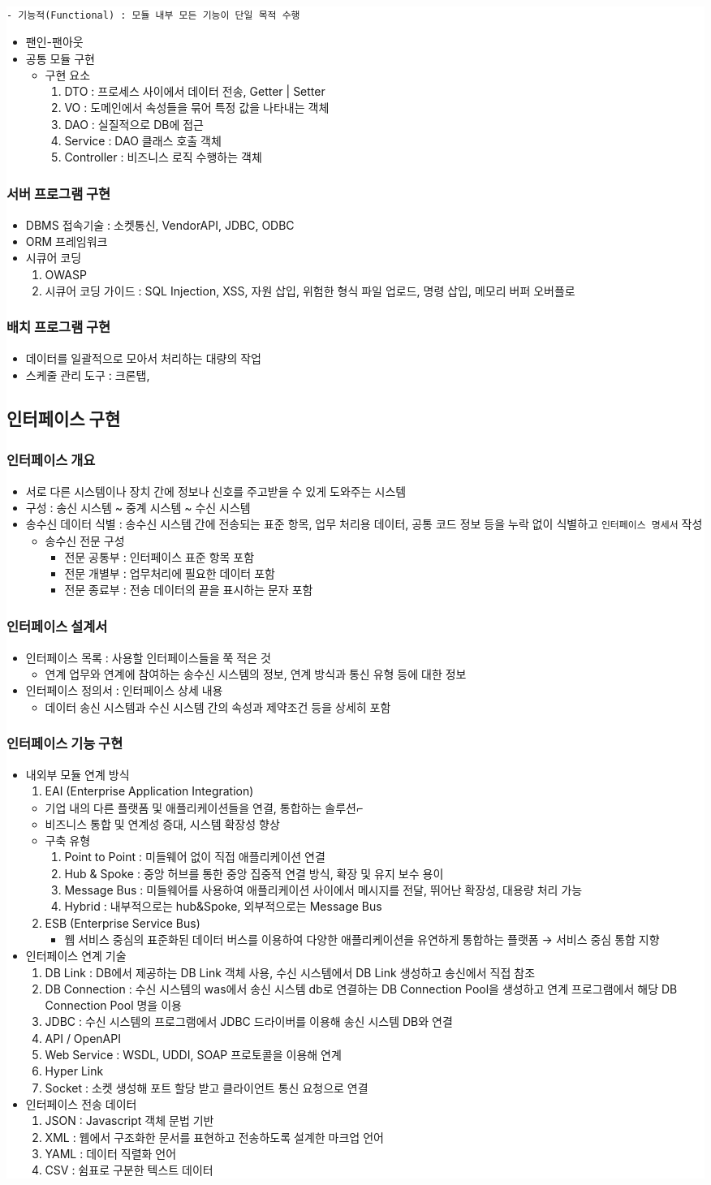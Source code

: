     - 기능적(Functional) : 모듈 내부 모든 기능이 단일 목적 수행
- 팬인-팬아웃
- 공통 모듈 구현 
    - 구현 요소
        1. DTO : 프로세스 사이에서 데이터 전송, Getter | Setter
        2. VO : 도메인에서 속성들을 묶어 특정 값을 나타내는 객체
        3. DAO : 실질적으로 DB에 접근
        4. Service : DAO 클래스 호출 객체
        5. Controller : 비즈니스 로직 수행하는 객체
### 서버 프로그램 구현
- DBMS 접속기술 : 소켓통신, VendorAPI, JDBC, ODBC
- ORM 프레임워크
- 시큐어 코딩 
    1. OWASP
    2. 시큐어 코딩 가이드 : SQL Injection, XSS, 자원 삽입, 위험한 형식 파일 업로드, 명령 삽입, 메모리 버퍼 오버플로

### 배치 프로그램 구현
- 데이터를 일괄적으로 모아서 처리하는 대량의 작업
- 스케줄 관리 도구 : 크론탭, 

## 인터페이스 구현
### 인터페이스 개요
- 서로 다른 시스템이나 장치 간에 정보나 신호를 주고받을 수 있게 도와주는 시스템
- 구성 : 송신 시스템 ~ 중계 시스템 ~ 수신 시스템
- 송수신 데이터 식별 : 송수신 시스템 간에 전송되는 표준 항목, 업무 처리용 데이터, 공통 코드 정보 등을 누락 없이 식별하고 `인터페이스 명세서` 작성
  - 송수신 전문 구성
    - 전문 공통부 : 인터페이스 표준 항목 포함
    - 전문 개별부 : 업무처리에 필요한 데이터 포함
    - 전문 종료부 : 전송 데이터의 끝을 표시하는 문자 포함
### 인터페이스 설계서
- 인터페이스 목록 : 사용할 인터페이스들을 쭉 적은 것
  - 연계 업무와 연계에 참여하는 송수신 시스템의 정보, 연계 방식과 통신 유형 등에 대한 정보
- 인터페이스 정의서 : 인터페이스 상세 내용
  - 데이터 송신 시스템과 수신 시스템 간의 속성과 제약조건 등을 상세히 포함
### 인터페이스 기능 구현
- 내외부 모듈 연계 방식
  1. EAI (Enterprise Application Integration)
    - 기업 내의 다른 플랫폼 및 애플리케이션들을 연결, 통합하는 솔루션⌐
    - 비즈니스 통합 및 연계성 증대, 시스템 확장성 향상
    - 구축 유형
      1. Point to Point : 미들웨어 없이 직접 애플리케이션 연결
      2. Hub & Spoke : 중앙 허브를 통한 중앙 집중적 연결 방식, 확장 및 유지 보수 용이
      3. Message Bus : 미들웨어를 사용하여 애플리케이션 사이에서 메시지를 전달, 뛰어난 확장성, 대용량 처리 가능
      4. Hybrid : 내부적으로는 hub&Spoke, 외부적으로는 Message Bus 
  2. ESB (Enterprise Service Bus)
     - 웹 서비스 중심의 표준화된 데이터 버스를 이용하여 다양한 애플리케이션을 유연하게 통합하는 플랫폼 → 서비스 중심 통합 지향
- 인터페이스 연계 기술
  1. DB Link : DB에서 제공하는 DB Link 객체 사용, 수신 시스템에서 DB Link 생성하고 송신에서 직접 참조  
  2. DB Connection : 수신 시스템의 was에서 송신 시스템 db로 연결하는 DB Connection Pool을 생성하고 연계 프로그램에서 해당 DB Connection Pool 명을 이용
  3. JDBC : 수신 시스템의 프로그램에서 JDBC 드라이버를 이용해 송신 시스템 DB와 연결
  4. API / OpenAPI 
  5. Web Service : WSDL, UDDI, SOAP 프로토콜을 이용해 연계
  6. Hyper Link 
  7. Socket : 소켓 생성해 포트 할당 받고 클라이언트 통신 요청으로 연결
- 인터페이스 전송 데이터
  1. JSON : Javascript 객체 문법 기반
  2. XML : 웹에서 구조화한 문서를 표현하고 전송하도록 설계한 마크업 언어
  3. YAML : 데이터 직렬화 언어
  4. CSV : 쉼표로 구분한 텍스트 데이터 